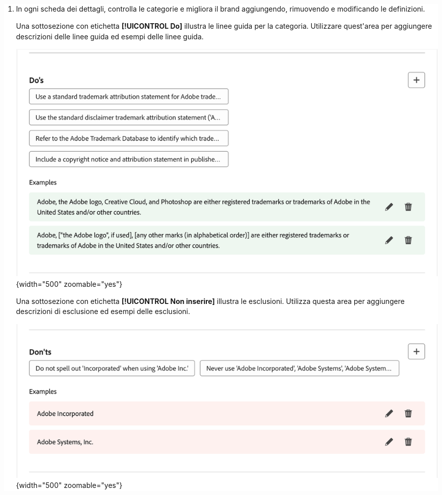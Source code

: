 1. In ogni scheda dei dettagli, controlla le categorie e migliora il brand aggiungendo, rimuovendo e modificando le definizioni.

   Una sottosezione con etichetta **[!UICONTROL Do]** illustra le linee guida per la categoria. Utilizzare quest&#39;area per aggiungere descrizioni delle linee guida ed esempi delle linee guida.

   ![Linee guida definite con esempi](./assets/brands-guidelines-examples.png){width="500" zoomable="yes"}

   Una sottosezione con etichetta **[!UICONTROL Non inserire]** illustra le esclusioni. Utilizza questa area per aggiungere descrizioni di esclusione ed esempi delle esclusioni.

   ![Esclusioni definite con esempi](./assets/brands-exclusions-examples.png){width="500" zoomable="yes"}

